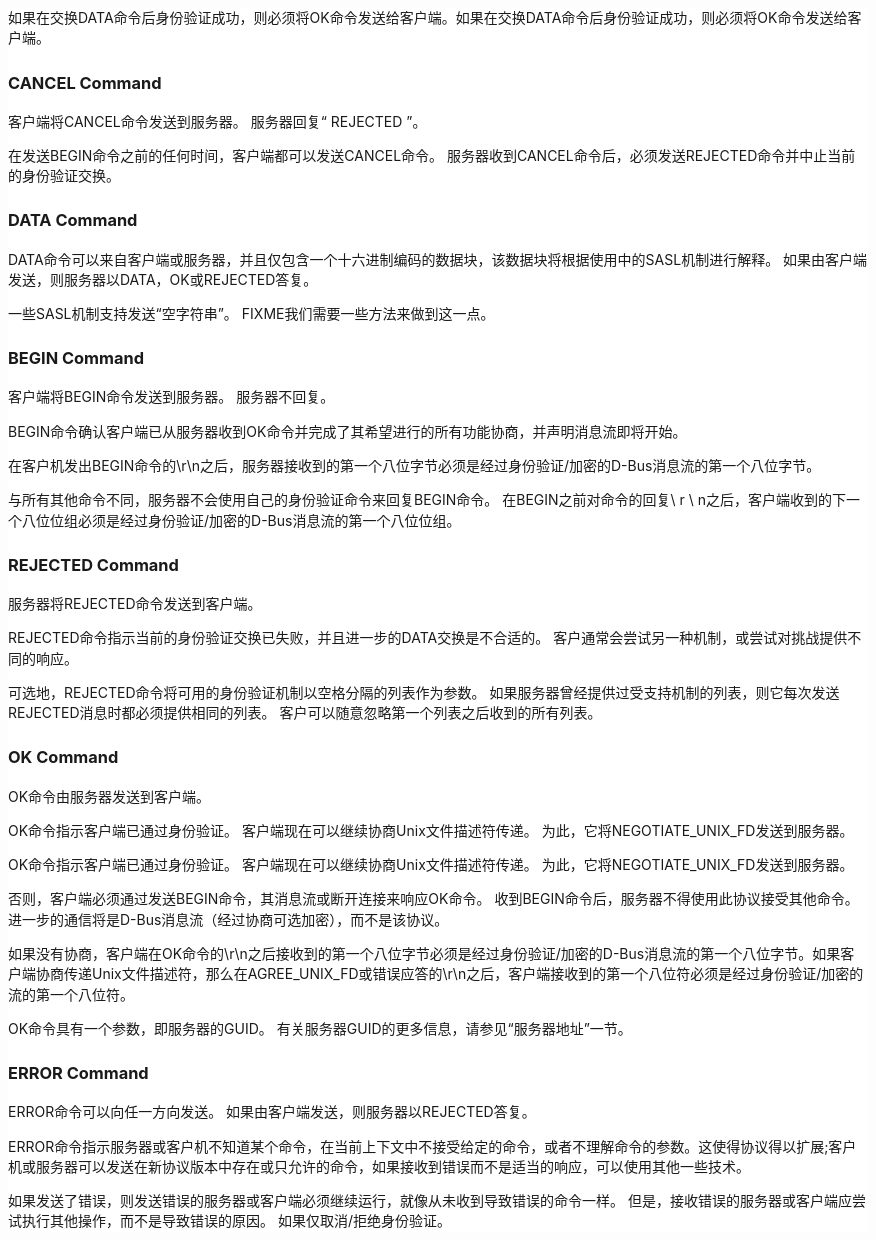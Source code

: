 如果在交换DATA命令后身份验证成功，则必须将OK命令发送给客户端。如果在交换DATA命令后身份验证成功，则必须将OK命令发送给客户端。

### CANCEL Command

客户端将CANCEL命令发送到服务器。 服务器回复“ REJECTED ”。

 在发送BEGIN命令之前的任何时间，客户端都可以发送CANCEL命令。 服务器收到CANCEL命令后，必须发送REJECTED命令并中止当前的身份验证交换。 

### DATA Command

DATA命令可以来自客户端或服务器，并且仅包含一个十六进制编码的数据块，该数据块将根据使用中的SASL机制进行解释。 如果由客户端发送，则服务器以DATA，OK或REJECTED答复。

一些SASL机制支持发送“空字符串”。  FIXME我们需要一些方法来做到这一点。

### BEGIN Command

客户端将BEGIN命令发送到服务器。 服务器不回复。

BEGIN命令确认客户端已从服务器收到OK命令并完成了其希望进行的所有功能协商，并声明消息流即将开始。

在客户机发出BEGIN命令的\r\n之后，服务器接收到的第一个八位字节必须是经过身份验证/加密的D-Bus消息流的第一个八位字节。

与所有其他命令不同，服务器不会使用自己的身份验证命令来回复BEGIN命令。 在BEGIN之前对命令的回复\ r \ n之后，客户端收到的下一个八位位组必须是经过身份验证/加密的D-Bus消息流的第一个八位位组。

### REJECTED Command

服务器将REJECTED命令发送到客户端。

REJECTED命令指示当前的身份验证交换已失败，并且进一步的DATA交换是不合适的。 客户通常会尝试另一种机制，或尝试对挑战提供不同的响应。

可选地，REJECTED命令将可用的身份验证机制以空格分隔的列表作为参数。 如果服务器曾经提供过受支持机制的列表，则它每次发送REJECTED消息时都必须提供相同的列表。 客户可以随意忽略第一个列表之后收到的所有列表。

### OK Command

OK命令由服务器发送到客户端。

OK命令指示客户端已通过身份验证。 客户端现在可以继续协商Unix文件描述符传递。 为此，它将NEGOTIATE_UNIX_FD发送到服务器。

OK命令指示客户端已通过身份验证。 客户端现在可以继续协商Unix文件描述符传递。 为此，它将NEGOTIATE_UNIX_FD发送到服务器。

否则，客户端必须通过发送BEGIN命令，其消息流或断开连接来响应OK命令。 收到BEGIN命令后，服务器不得使用此协议接受其他命令。 进一步的通信将是D-Bus消息流（经过协商可选加密），而不是该协议。

如果没有协商，客户端在OK命令的\r\n之后接收到的第一个八位字节必须是经过身份验证/加密的D-Bus消息流的第一个八位字节。如果客户端协商传递Unix文件描述符，那么在AGREE_UNIX_FD或错误应答的\r\n之后，客户端接收到的第一个八位符必须是经过身份验证/加密的流的第一个八位符。

OK命令具有一个参数，即服务器的GUID。 有关服务器GUID的更多信息，请参见“服务器地址”一节。

### ERROR Command

ERROR命令可以向任一方向发送。 如果由客户端发送，则服务器以REJECTED答复。

ERROR命令指示服务器或客户机不知道某个命令，在当前上下文中不接受给定的命令，或者不理解命令的参数。这使得协议得以扩展;客户机或服务器可以发送在新协议版本中存在或只允许的命令，如果接收到错误而不是适当的响应，可以使用其他一些技术。

 如果发送了错误，则发送错误的服务器或客户端必须继续运行，就像从未收到导致错误的命令一样。 但是，接收错误的服务器或客户端应尝试执行其他操作，而不是导致错误的原因。 如果仅取消/拒绝身份验证。 
